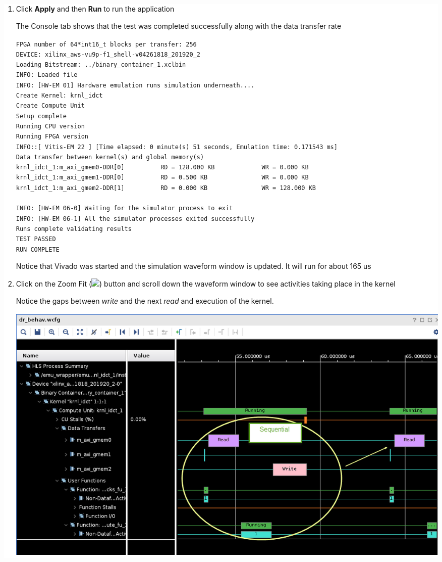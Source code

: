 1. Click **Apply** and then **Run** to run the application  

   The Console tab shows that the test was completed successfully along with the data transfer rate  

   ```
   FPGA number of 64*int16_t blocks per transfer: 256
   DEVICE: xilinx_aws-vu9p-f1_shell-v04261818_201920_2
   Loading Bitstream: ../binary_container_1.xclbin
   INFO: Loaded file
   INFO: [HW-EM 01] Hardware emulation runs simulation underneath....
   Create Kernel: krnl_idct
   Create Compute Unit
   Setup complete
   Running CPU version
   Running FPGA version
   INFO::[ Vitis-EM 22 ] [Time elapsed: 0 minute(s) 51 seconds, Emulation time: 0.171543 ms]
   Data transfer between kernel(s) and global memory(s)
   krnl_idct_1:m_axi_gmem0-DDR[0]          RD = 128.000 KB             WR = 0.000 KB        
   krnl_idct_1:m_axi_gmem1-DDR[0]          RD = 0.500 KB               WR = 0.000 KB        
   krnl_idct_1:m_axi_gmem2-DDR[1]          RD = 0.000 KB               WR = 128.000 KB      

   INFO: [HW-EM 06-0] Waiting for the simulator process to exit
   INFO: [HW-EM 06-1] All the simulator processes exited successfully
   Runs complete validating results
   TEST PASSED
   RUN COMPLETE
   ```

	Notice that Vivado was started and the simulation waveform window is updated. It will run for about 165 us

1. Click on the Zoom Fit (![](./images/zoom_full.png)) button and scroll down the waveform window to see activities taking place in the kernel  

	Notice the gaps between *write* and the next *read* and execution of the kernel.

	![](./images/optimization_lab/hw_emu_waveform_1.png)
